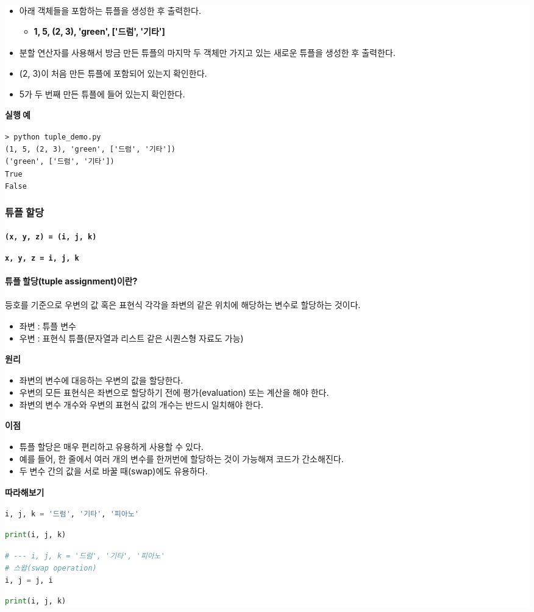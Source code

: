 - 아래 객체들을 포함하는 튜플을 생성한 후 출력한다.
    - **1, 5, (2, 3), 'green', ['드럼', '기타']**
    

- 분할 연산자를 사용해서 방금 만든 튜플의 마지막 두 객체만 가지고 있는 새로운 튜플을 생성한 후 출력한다.

- (2, 3)이 처음 만든 튜플에 포함되어 있는지 확인한다.

- 5가 두 번째 만든 튜플에 들어 있는지 확인한다.

**실행 예**

```code
> python tuple_demo.py
(1, 5, (2, 3), 'green', ['드럼', '기타'])
('green', ['드럼', '기타'])
True
False
```

### 튜플 할당

**`(x, y, z) = (i, j, k)`**

**`x, y, z = i, j, k`**

#### 튜플 할당(tuple assignment)이란?

등호를 기준으로 우변의 값 혹은 표현식 각각을 좌변의 같은 위치에 해당하는 변수로 할당하는 것이다.
- 좌변 : 튜플 변수
- 우변 : 표현식 튜플(문자열과 리스트 같은 시퀀스형 자료도 가능)

**원리**
- 좌변의 변수에 대응하는 우변의 값을 할당한다.
- 우변의 모든 표현식은 좌변으로 할당하기 전에 평가(evaluation) 또는 계산을 해야 한다.
- 좌변의 변수 개수와 우변의 표현식 값의 개수는 반드시 일치해야 한다.

**이점**
- 튜플 할당은 매우 편리하고 유용하게 사용할 수 있다.
- 예를 들어, 한 줄에서 여러 개의 변수를 한꺼번에 할당하는 것이 가능해져 코드가 간소해진다.
- 두 변수 간의 값을 서로 바꿀 때(swap)에도 유용하다.

**따라해보기**

```python
i, j, k = '드럼', '기타', '피아노'
```

```python
print(i, j, k)
```

```python
# --- i, j, k = '드럼', '기타', '피아노'
# 스왑(swap operation)
i, j = j, i
```

```python
print(i, j, k)
```
